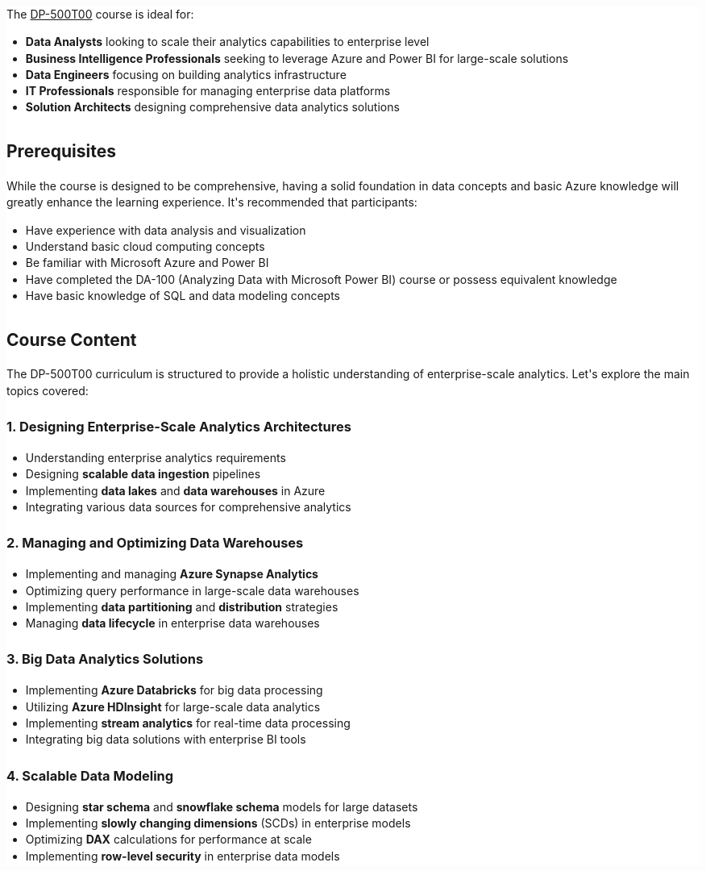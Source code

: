 The <a href="https://www.esamatic.it/corsi/dp-500t00-designing-and-implementing-enterprise-scale-analytics-solutions-using-microsoft-azure-and-microsoft-power-bi">DP-500T00</a> course is ideal for:

- **Data Analysts** looking to scale their analytics capabilities to enterprise level
- **Business Intelligence Professionals** seeking to leverage Azure and Power BI for large-scale solutions
- **Data Engineers** focusing on building analytics infrastructure
- **IT Professionals** responsible for managing enterprise data platforms
- **Solution Architects** designing comprehensive data analytics solutions

## Prerequisites

While the course is designed to be comprehensive, having a solid foundation in data concepts and basic Azure knowledge will greatly enhance the learning experience. It's recommended that participants:

- Have experience with data analysis and visualization
- Understand basic cloud computing concepts
- Be familiar with Microsoft Azure and Power BI
- Have completed the DA-100 (Analyzing Data with Microsoft Power BI) course or possess equivalent knowledge
- Have basic knowledge of SQL and data modeling concepts

## Course Content

The DP-500T00 curriculum is structured to provide a holistic understanding of enterprise-scale analytics. Let's explore the main topics covered:

### 1. Designing Enterprise-Scale Analytics Architectures

- Understanding enterprise analytics requirements
- Designing **scalable data ingestion** pipelines
- Implementing **data lakes** and **data warehouses** in Azure
- Integrating various data sources for comprehensive analytics

### 2. Managing and Optimizing Data Warehouses

- Implementing and managing **Azure Synapse Analytics**
- Optimizing query performance in large-scale data warehouses
- Implementing **data partitioning** and **distribution** strategies
- Managing **data lifecycle** in enterprise data warehouses

### 3. Big Data Analytics Solutions

- Implementing **Azure Databricks** for big data processing
- Utilizing **Azure HDInsight** for large-scale data analytics
- Implementing **stream analytics** for real-time data processing
- Integrating big data solutions with enterprise BI tools

### 4. Scalable Data Modeling

- Designing **star schema** and **snowflake schema** models for large datasets
- Implementing **slowly changing dimensions** (SCDs) in enterprise models
- Optimizing **DAX** calculations for performance at scale
- Implementing **row-level security** in enterprise data models
